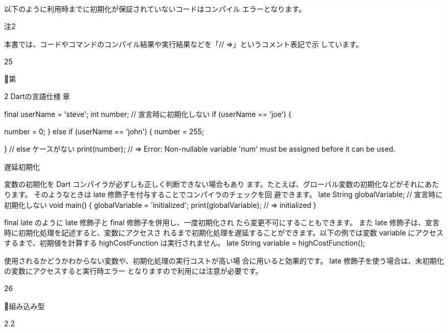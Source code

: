 以下のように利用時までに初期化が保証されていないコードはコンパイル
エラーとなります。

注2

本書では、コードやコマンドのコンパイル結果や実行結果などを「// =>」というコメント表記で示
しています。

25

第

2 Dartの言語仕様
章

final userName = 'steve';
int number; // 宣言時に初期化しない
if (userName == 'joe') {

number = 0;
} else if (userName == 'john') {
number = 255;

} // else ケースがない
print(number);
// => Error: Non-nullable variable 'num' must be assigned before it can be used.

遅延初期化

変数の初期化を Dart コンパイラが必ずしも正しく判断できない場合もあり
ます。たとえば、グローバル変数の初期化などがそれにあたります。
そのようなときは late 修飾子を付与することでコンパイラのチェックを回
避できます。
late String globalVariable; // 宣言時に初期化しない
void main() {
globalVariable = 'initialized';
print(globalVariable);
// => initialized
}

final late のように late 修飾子と final 修飾子を併用し、一度初期化され
たら変更不可にすることもできます。
また late 修飾子は、宣言時に初期化処理を記述すると、変数にアクセスさ
れるまで初期化処理を遅延することができます。以下の例では変数 variable
にアクセスするまで、初期値を計算する highCostFunction は実行されません。
late String variable = highCostFunction();

使用されるかどうかわからない変数や、初期化処理の実行コストが高い場
合に用いると効果的です。
late 修飾子を使う場合は、未初期化の変数にアクセスすると実行時エラー
となりますので利用には注意が必要です。

26

組み込み型

2.2
